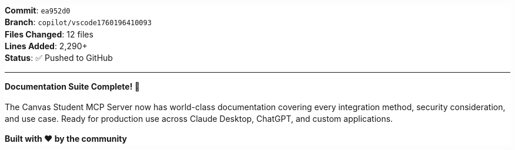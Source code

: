 **Commit**: `ea952d0`  
**Branch**: `copilot/vscode1760196410093`  
**Files Changed**: 12 files  
**Lines Added**: 2,290+  
**Status**: ✅ Pushed to GitHub

---

**Documentation Suite Complete! 🎉**

The Canvas Student MCP Server now has world-class documentation covering every integration method, security consideration, and use case. Ready for production use across Claude Desktop, ChatGPT, and custom applications.

**Built with ❤️ by the community**
